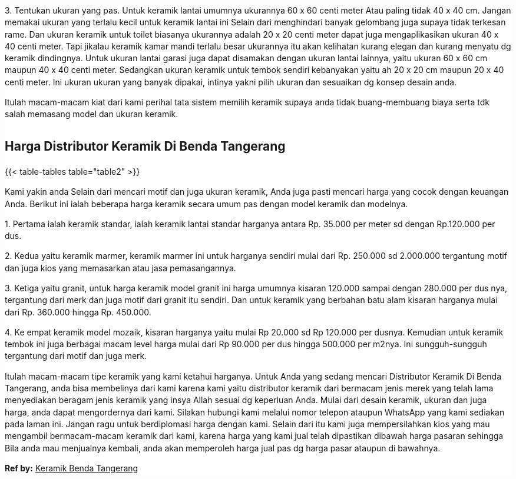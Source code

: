 3\. Tentukan ukuran yang pas. Untuk keramik lantai umumnya ukurannya 60 x 60 centi meter Atau paling tidak 40 x 40 cm. Jangan memakai ukuran yang terlalu kecil untuk keramik lantai ini Selain dari menghindari banyak gelombang juga supaya tidak terkesan rame. Dan ukuran keramik untuk toilet biasanya ukurannya adalah 20 x 20 centi meter dapat juga mengaplikasikan ukuran 40 x 40 centi meter. Tapi jikalau keramik kamar mandi terlalu besar ukurannya itu akan kelihatan kurang elegan dan kurang menyatu dg keramik dindingnya. Untuk ukuran lantai garasi juga dapat disamakan dengan ukuran lantai lainnya, yaitu ukuran 60 x 60 cm maupun 40 x 40 centi meter. Sedangkan ukuran keramik untuk tembok sendiri kebanyakan yaitu ah 20 x 20 cm maupun 20 x 40 centi meter. Ini ukuran ukuran yang banyak dipakai, intinya yakni pilih ukuran dan sesuaikan dg konsep desain anda.

Itulah macam-macam kiat dari kami perihal tata sistem memilih keramik supaya anda tidak buang-membuang biaya serta tdk salah memasang model dan ukuran keramik.

## Harga Distributor Keramik Di Benda Tangerang

{{< table-tables table="table2" >}}

Kami yakin anda Selain dari mencari motif dan juga ukuran keramik, Anda juga pasti mencari harga yang cocok dengan keuangan Anda. Berikut ini ialah beberapa harga keramik secara umum pas dengan model keramik dan modelnya.

1\. Pertama ialah keramik standar, ialah keramik lantai standar harganya antara Rp. 35.000 per meter sd dengan Rp.120.000 per dus.

2\. Kedua yaitu keramik marmer, keramik marmer ini untuk harganya sendiri mulai dari Rp. 250.000 sd 2.000.000 tergantung motif dan juga kios yang memasarkan atau jasa pemasangannya.

3\. Ketiga yaitu granit, untuk harga keramik model granit ini harga umumnya kisaran 120.000 sampai dengan 280.000 per dus nya, tergantung dari merk dan juga motif dari granit itu sendiri. Dan untuk keramik yang berbahan batu alam kisaran harganya mulai dari Rp. 360.000 hingga Rp. 450.000.

4\. Ke empat keramik model mozaik, kisaran harganya yaitu mulai Rp 20.000 sd Rp 120.000 per dusnya. Kemudian untuk keramik tembok ini juga berbagai macam level harga mulai dari Rp 90.000 per dus hingga 500.000 per m2nya. Ini sungguh-sungguh tergantung dari motif dan juga merk.

Itulah macam-macam tipe keramik yang kami ketahui harganya. Untuk Anda yang sedang mencari Distributor Keramik Di Benda Tangerang, anda bisa membelinya dari kami karena kami yaitu distributor keramik dari bermacam jenis merek yang telah lama menyediakan beragam jenis keramik yang insya Allah sesuai dg keperluan Anda. Mulai dari desain keramik, ukuran dan juga harga, anda dapat mengordernya dari kami. Silakan hubungi kami melalui nomor telepon ataupun WhatsApp yang kami sediakan pada laman ini. Jangan ragu untuk berdiplomasi harga dengan kami. Selain dari itu kami juga mempersilahkan kios yang mau mengambil bermacam-macam keramik dari kami, karena harga yang kami jual telah dipastikan dibawah harga pasaran sehingga Bila anda mau menjualnya kembali, anda akan memperoleh harga jual pas dg harga pasar ataupun di bawahnya.

**Ref by:** [Keramik Benda Tangerang](https://id.wikipedia.org/wiki/Keramik)
